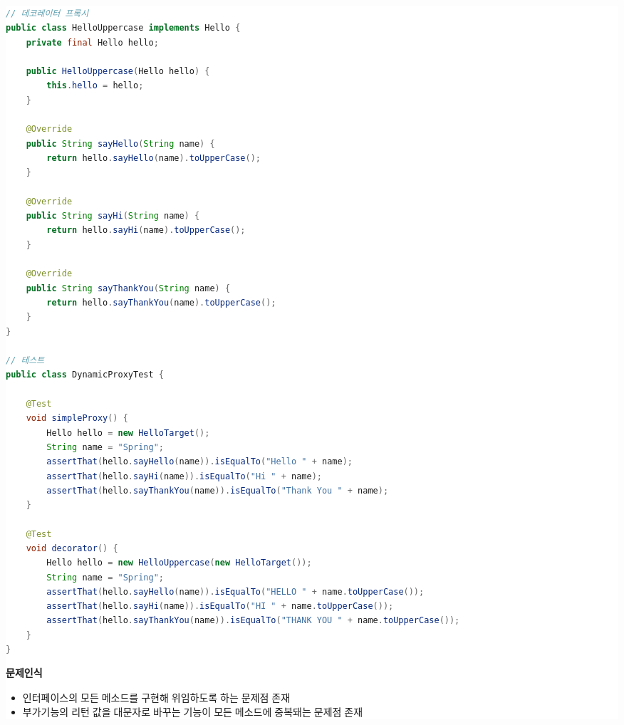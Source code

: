 ```java
// 데코레이터 프록시
public class HelloUppercase implements Hello {
    private final Hello hello;

    public HelloUppercase(Hello hello) {
        this.hello = hello;
    }

    @Override
    public String sayHello(String name) {
        return hello.sayHello(name).toUpperCase();
    }

    @Override
    public String sayHi(String name) {
        return hello.sayHi(name).toUpperCase();
    }

    @Override
    public String sayThankYou(String name) {
        return hello.sayThankYou(name).toUpperCase();
    }
}

// 테스트
public class DynamicProxyTest {

    @Test
    void simpleProxy() {
        Hello hello = new HelloTarget();
        String name = "Spring";
        assertThat(hello.sayHello(name)).isEqualTo("Hello " + name);
        assertThat(hello.sayHi(name)).isEqualTo("Hi " + name);
        assertThat(hello.sayThankYou(name)).isEqualTo("Thank You " + name);
    }

    @Test
    void decorator() {
        Hello hello = new HelloUppercase(new HelloTarget());
        String name = "Spring";
        assertThat(hello.sayHello(name)).isEqualTo("HELLO " + name.toUpperCase());
        assertThat(hello.sayHi(name)).isEqualTo("HI " + name.toUpperCase());
        assertThat(hello.sayThankYou(name)).isEqualTo("THANK YOU " + name.toUpperCase());
    }
}
```

**문제인식**

- 인터페이스의 모든 메소드를 구현해 위임하도록 하는 문제점 존재
- 부가기능의 리턴 값을 대문자로 바꾸는 기능이 모든 메소드에 중복돼는 문제점 존재
